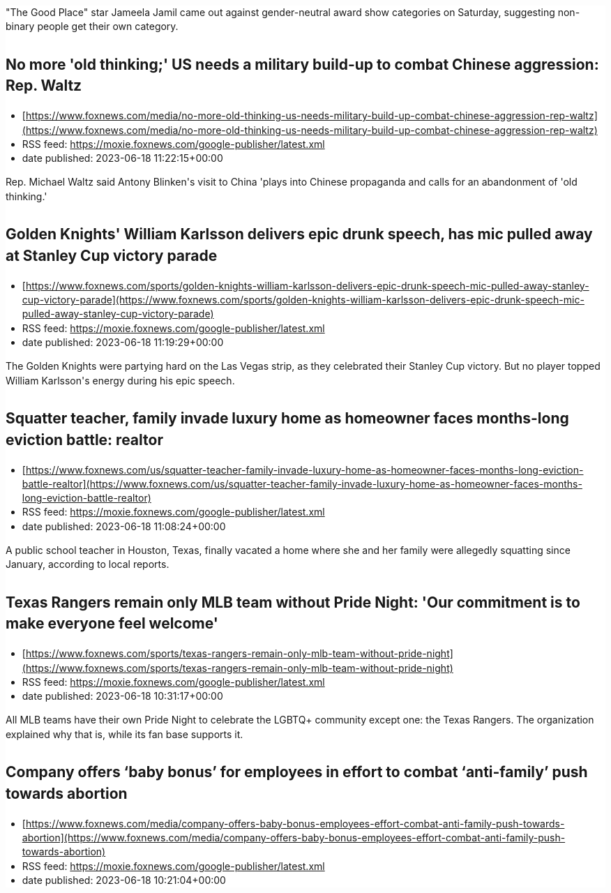 &quot;The Good Place&quot; star Jameela Jamil came out against gender-neutral award show categories on Saturday, suggesting non-binary people get their own category.

## No more 'old thinking;' US needs a military build-up to combat Chinese aggression: Rep. Waltz
 - [https://www.foxnews.com/media/no-more-old-thinking-us-needs-military-build-up-combat-chinese-aggression-rep-waltz](https://www.foxnews.com/media/no-more-old-thinking-us-needs-military-build-up-combat-chinese-aggression-rep-waltz)
 - RSS feed: https://moxie.foxnews.com/google-publisher/latest.xml
 - date published: 2023-06-18 11:22:15+00:00

Rep. Michael Waltz said Antony Blinken&apos;s visit to China &apos;plays into Chinese propaganda and calls for an abandonment of &apos;old thinking.&apos;

## Golden Knights' William Karlsson delivers epic drunk speech, has mic pulled away at Stanley Cup victory parade
 - [https://www.foxnews.com/sports/golden-knights-william-karlsson-delivers-epic-drunk-speech-mic-pulled-away-stanley-cup-victory-parade](https://www.foxnews.com/sports/golden-knights-william-karlsson-delivers-epic-drunk-speech-mic-pulled-away-stanley-cup-victory-parade)
 - RSS feed: https://moxie.foxnews.com/google-publisher/latest.xml
 - date published: 2023-06-18 11:19:29+00:00

The Golden Knights were partying hard on the Las Vegas strip, as they celebrated their Stanley Cup victory. But no player topped William Karlsson&apos;s energy during his epic speech.

## Squatter teacher, family invade luxury home as homeowner faces months-long eviction battle: realtor
 - [https://www.foxnews.com/us/squatter-teacher-family-invade-luxury-home-as-homeowner-faces-months-long-eviction-battle-realtor](https://www.foxnews.com/us/squatter-teacher-family-invade-luxury-home-as-homeowner-faces-months-long-eviction-battle-realtor)
 - RSS feed: https://moxie.foxnews.com/google-publisher/latest.xml
 - date published: 2023-06-18 11:08:24+00:00

A public school teacher in Houston, Texas, finally vacated a home where she and her family were allegedly squatting since January, according to local reports.

## Texas Rangers remain only MLB team without Pride Night: 'Our commitment is to make everyone feel welcome'
 - [https://www.foxnews.com/sports/texas-rangers-remain-only-mlb-team-without-pride-night](https://www.foxnews.com/sports/texas-rangers-remain-only-mlb-team-without-pride-night)
 - RSS feed: https://moxie.foxnews.com/google-publisher/latest.xml
 - date published: 2023-06-18 10:31:17+00:00

All MLB teams have their own Pride Night to celebrate the LGBTQ+ community except one: the Texas Rangers. The organization explained why that is, while its fan base supports it.

## Company offers ‘baby bonus’ for employees in effort to combat ‘anti-family’ push towards abortion
 - [https://www.foxnews.com/media/company-offers-baby-bonus-employees-effort-combat-anti-family-push-towards-abortion](https://www.foxnews.com/media/company-offers-baby-bonus-employees-effort-combat-anti-family-push-towards-abortion)
 - RSS feed: https://moxie.foxnews.com/google-publisher/latest.xml
 - date published: 2023-06-18 10:21:04+00:00
